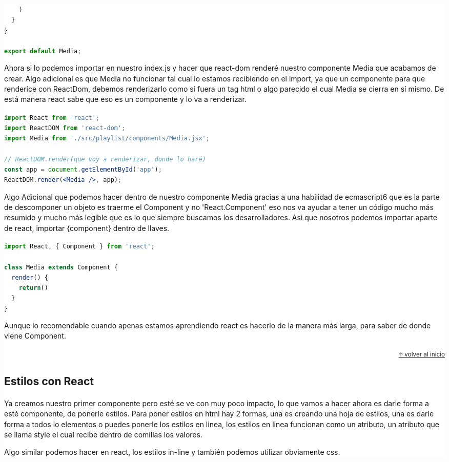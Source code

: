 ```jsx
    )
  }
}

export default Media;
```
Ahora si lo podemos importar en nuestro index.js y hacer que react-dom renderé nuestro componente Media que acabamos de crear. Algo adicional es que Media no funcionar tal cual lo estamos recibiendo en el import, ya que un componente para que renderice con ReactDom, debemos renderizarlo como si fuera un tag html o algo parecido el cual Media se cierra en sí mismo. De está manera react sabe que eso es un componente y lo va a renderizar.

```jsx
import React from 'react';
import ReactDOM from 'react-dom';
import Media from './src/playlist/components/Media.jsx';

// ReactDOM.render(que voy a renderizar, donde lo haré)
const app = document.getElementById('app');
ReactDOM.render(<Media />, app);
```
Algo Adicional que podemos hacer dentro de nuestro componente Media gracias a una habilidad de ecmascript6 que es la parte de descomponer un objeto es traerme el Component y no 'React.Component' eso nos va ayudar a tener un código mucho más resumido y mucho más legible que es lo que siempre buscamos los desarrolladores. Asi que nosotros podemos importar aparte de react, importar {component} dentro de llaves.

```jsx
import React, { Component } from 'react';

class Media extends Component {
  render() {
    return()
  }
}
```
Aunque lo recomendable cuando apenas estamos aprendiendo react es hacerlo de la manera más larga, para saber de donde viene Component.

<div align="right">
  <small><a href="#tabla-de-contenido">🡡 volver al inicio</a></small>
</div>

## Estilos con React

Ya creamos nuestro primer componente pero esté se ve con muy poco impacto, lo que vamos a hacer ahora es darle forma a esté componente, de ponerle estilos.
Para poner estilos en html hay 2 formas, una es creando una hoja de estilos, una es darle forma a todos lo elementos o puedes ponerle los estilos en linea, los estilos en linea funcionan como un atributo, un atributo que se llama style el cual recibe dentro de comillas los valores.

Algo similar podemos hacer en react, los estilos in-line y también podemos utilizar obviamente css.
